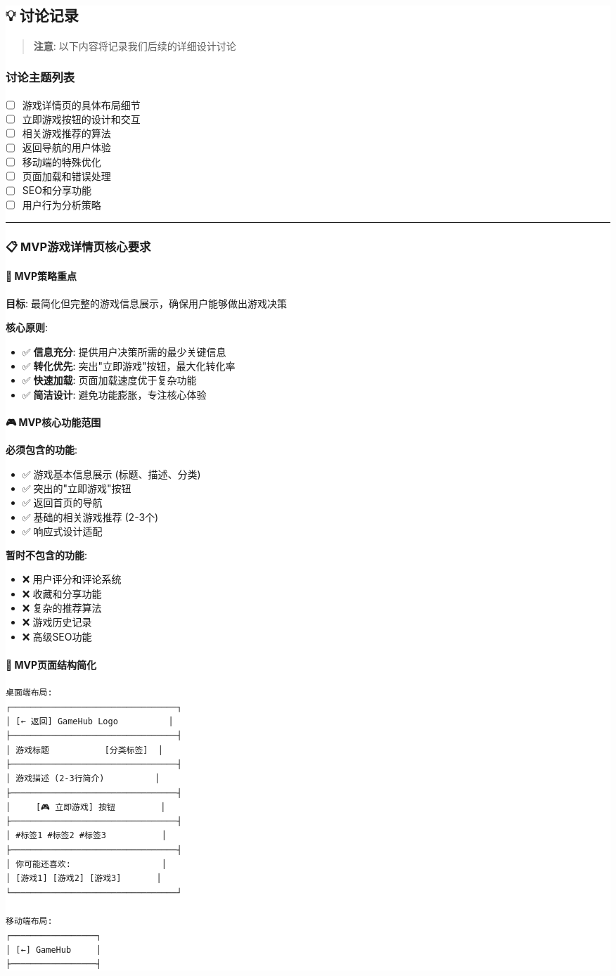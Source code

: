 ## 💡 讨论记录

> **注意**: 以下内容将记录我们后续的详细设计讨论

### 讨论主题列表
- [ ] 游戏详情页的具体布局细节
- [ ] 立即游戏按钮的设计和交互
- [ ] 相关游戏推荐的算法
- [ ] 返回导航的用户体验
- [ ] 移动端的特殊优化
- [ ] 页面加载和错误处理
- [ ] SEO和分享功能
- [ ] 用户行为分析策略

---

### 📋 MVP游戏详情页核心要求

#### 🎯 MVP策略重点
**目标**: 最简化但完整的游戏信息展示，确保用户能够做出游戏决策

**核心原则**:
- ✅ **信息充分**: 提供用户决策所需的最少关键信息
- ✅ **转化优先**: 突出"立即游戏"按钮，最大化转化率
- ✅ **快速加载**: 页面加载速度优于复杂功能
- ✅ **简洁设计**: 避免功能膨胀，专注核心体验

#### 🎮 MVP核心功能范围
**必须包含的功能**:
- ✅ 游戏基本信息展示 (标题、描述、分类)
- ✅ 突出的"立即游戏"按钮
- ✅ 返回首页的导航
- ✅ 基础的相关游戏推荐 (2-3个)
- ✅ 响应式设计适配

**暂时不包含的功能**:
- ❌ 用户评分和评论系统
- ❌ 收藏和分享功能
- ❌ 复杂的推荐算法
- ❌ 游戏历史记录
- ❌ 高级SEO功能

#### 📱 MVP页面结构简化
```
桌面端布局:
┌─────────────────────────────────┐
│ [← 返回] GameHub Logo          │
├─────────────────────────────────┤
│ 游戏标题           [分类标签]  │
├─────────────────────────────────┤
│ 游戏描述 (2-3行简介)          │
├─────────────────────────────────┤
│     [🎮 立即游戏] 按钮         │
├─────────────────────────────────┤
│ #标签1 #标签2 #标签3           │
├─────────────────────────────────┤
│ 你可能还喜欢:                  │
│ [游戏1] [游戏2] [游戏3]       │
└─────────────────────────────────┘

移动端布局:
┌─────────────────┐
│ [←] GameHub     │
├─────────────────┤
```
